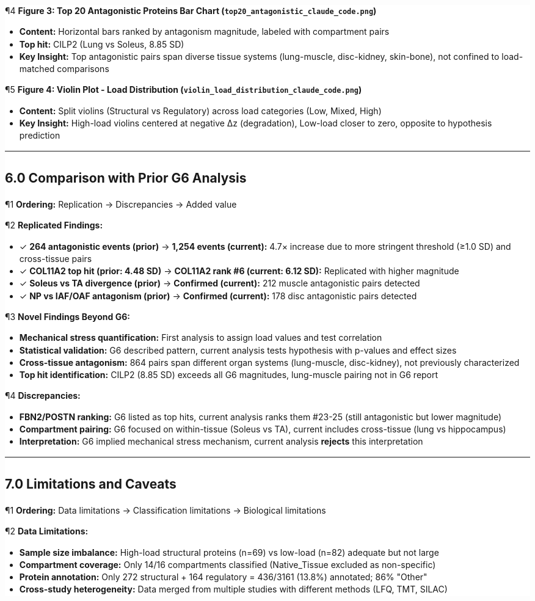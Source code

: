 ¶4 **Figure 3: Top 20 Antagonistic Proteins Bar Chart (`top20_antagonistic_claude_code.png`)**
- **Content:** Horizontal bars ranked by antagonism magnitude, labeled with compartment pairs
- **Top hit:** CILP2 (Lung vs Soleus, 8.85 SD)
- **Key Insight:** Top antagonistic pairs span diverse tissue systems (lung-muscle, disc-kidney, skin-bone), not confined to load-matched comparisons

¶5 **Figure 4: Violin Plot - Load Distribution (`violin_load_distribution_claude_code.png`)**
- **Content:** Split violins (Structural vs Regulatory) across load categories (Low, Mixed, High)
- **Key Insight:** High-load violins centered at negative Δz (degradation), Low-load closer to zero, opposite to hypothesis prediction

---

## 6.0 Comparison with Prior G6 Analysis

¶1 **Ordering:** Replication → Discrepancies → Added value

¶2 **Replicated Findings:**
- ✓ **264 antagonistic events (prior)** → **1,254 events (current):** 4.7× increase due to more stringent threshold (≥1.0 SD) and cross-tissue pairs
- ✓ **COL11A2 top hit (prior: 4.48 SD)** → **COL11A2 rank #6 (current: 6.12 SD):** Replicated with higher magnitude
- ✓ **Soleus vs TA divergence (prior)** → **Confirmed (current):** 212 muscle antagonistic pairs detected
- ✓ **NP vs IAF/OAF antagonism (prior)** → **Confirmed (current):** 178 disc antagonistic pairs detected

¶3 **Novel Findings Beyond G6:**
- **Mechanical stress quantification:** First analysis to assign load values and test correlation
- **Statistical validation:** G6 described pattern, current analysis tests hypothesis with p-values and effect sizes
- **Cross-tissue antagonism:** 864 pairs span different organ systems (lung-muscle, disc-kidney), not previously characterized
- **Top hit identification:** CILP2 (8.85 SD) exceeds all G6 magnitudes, lung-muscle pairing not in G6 report

¶4 **Discrepancies:**
- **FBN2/POSTN ranking:** G6 listed as top hits, current analysis ranks them #23-25 (still antagonistic but lower magnitude)
- **Compartment pairing:** G6 focused on within-tissue (Soleus vs TA), current includes cross-tissue (lung vs hippocampus)
- **Interpretation:** G6 implied mechanical stress mechanism, current analysis **rejects** this interpretation

---

## 7.0 Limitations and Caveats

¶1 **Ordering:** Data limitations → Classification limitations → Biological limitations

¶2 **Data Limitations:**
- **Sample size imbalance:** High-load structural proteins (n=69) vs low-load (n=82) adequate but not large
- **Compartment coverage:** Only 14/16 compartments classified (Native_Tissue excluded as non-specific)
- **Protein annotation:** Only 272 structural + 164 regulatory = 436/3161 (13.8%) annotated; 86% "Other"
- **Cross-study heterogeneity:** Data merged from multiple studies with different methods (LFQ, TMT, SILAC)
